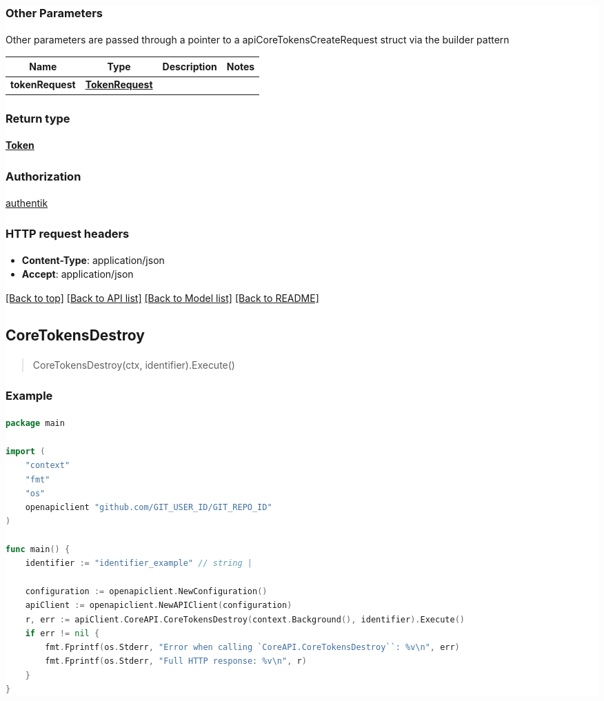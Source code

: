 
### Other Parameters

Other parameters are passed through a pointer to a apiCoreTokensCreateRequest struct via the builder pattern


Name | Type | Description  | Notes
------------- | ------------- | ------------- | -------------
 **tokenRequest** | [**TokenRequest**](TokenRequest.md) |  | 

### Return type

[**Token**](Token.md)

### Authorization

[authentik](../README.md#authentik)

### HTTP request headers

- **Content-Type**: application/json
- **Accept**: application/json

[[Back to top]](#) [[Back to API list]](../README.md#documentation-for-api-endpoints)
[[Back to Model list]](../README.md#documentation-for-models)
[[Back to README]](../README.md)


## CoreTokensDestroy

> CoreTokensDestroy(ctx, identifier).Execute()





### Example

```go
package main

import (
	"context"
	"fmt"
	"os"
	openapiclient "github.com/GIT_USER_ID/GIT_REPO_ID"
)

func main() {
	identifier := "identifier_example" // string | 

	configuration := openapiclient.NewConfiguration()
	apiClient := openapiclient.NewAPIClient(configuration)
	r, err := apiClient.CoreAPI.CoreTokensDestroy(context.Background(), identifier).Execute()
	if err != nil {
		fmt.Fprintf(os.Stderr, "Error when calling `CoreAPI.CoreTokensDestroy``: %v\n", err)
		fmt.Fprintf(os.Stderr, "Full HTTP response: %v\n", r)
	}
}
```
